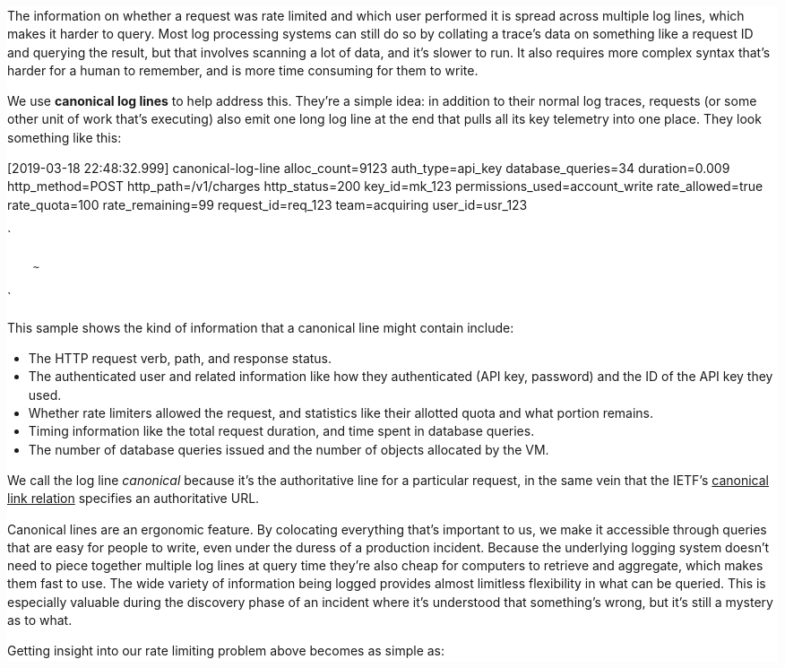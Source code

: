 The information on whether a request was rate limited and which user performed it is spread across multiple log lines, which makes it harder to query. Most log processing systems can still do so by collating a trace’s data on something like a request ID and querying the result, but that involves scanning a lot of data, and it’s slower to run. It also requires more complex syntax that’s harder for a human to remember, and is more time consuming for them to write.

We use **canonical log lines** to help address this. They’re a simple idea: in addition to their normal log traces, requests (or some other unit of work that’s executing) also emit one long log line at the end that pulls all its key telemetry into one place. They look something like this:

[2019-03-18 22:48:32.999] canonical-log-line alloc_count=9123 auth_type=api_key database_queries=34 duration=0.009 http_method=POST http_path=/v1/charges http_status=200 key_id=mk_123 permissions_used=account_write rate_allowed=true rate_quota=100 rate_remaining=99 request_id=req_123 team=acquiring user_id=usr_123

`
    
    
      
    
    
        ~
      
    
    
    
      
    
    
    
            
            
            
            
              
            

`

This sample shows the kind of information that a canonical line might contain include:

  * The HTTP request verb, path, and response status.
  * The authenticated user and related information like how they authenticated (API key, password) and the ID of the API key they used.
  * Whether rate limiters allowed the request, and statistics like their allotted quota and what portion remains.
  * Timing information like the total request duration, and time spent in database queries.
  * The number of database queries issued and the number of objects allocated by the VM.



We call the log line  _canonical_ because it’s the authoritative line for a particular request, in the same vein that the IETF’s [canonical link relation](https://tools.ietf.org/html/rfc6596) specifies an authoritative URL.

Canonical lines are an ergonomic feature. By colocating everything that’s important to us, we make it accessible through queries that are easy for people to write, even under the duress of a production incident. Because the underlying logging system doesn’t need to piece together multiple log lines at query time they’re also cheap for computers to retrieve and aggregate, which makes them fast to use. The wide variety of information being logged provides almost limitless flexibility in what can be queried. This is especially valuable during the discovery phase of an incident where it’s understood that something’s wrong, but it’s still a mystery as to what.

Getting insight into our rate limiting problem above becomes as simple as:
